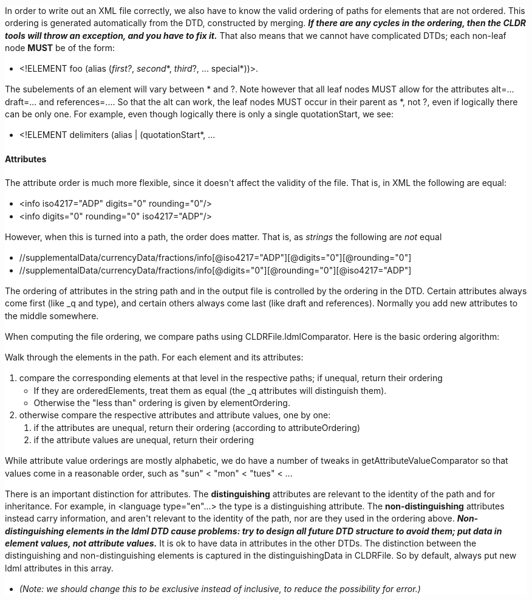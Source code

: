 In order to write out an XML file correctly, we also have to know the valid ordering of paths for elements that are not ordered. This ordering is generated automatically from the DTD, constructed by merging. ***If there are any cycles in the ordering, then the CLDR tools will throw an exception, and you have to fix it.*** That also means that we cannot have complicated DTDs; each non-leaf node **MUST** be of the form:
- \<!ELEMENT foo (alias (*first?*, *second*\*, *third*?, ... special\*))>.

The subelements of an element will vary between \* and ?. Note however that all leaf nodes MUST allow for the attributes alt=... draft=... and references=.... So that the alt can work, the leaf nodes MUST occur in their parent as \*, not ?, even if logically there can be only one. For example, even though logically there is only a single quotationStart, we see:
- \<!ELEMENT delimiters (alias | (quotationStart\*, ...
    
#### Attributes

The attribute order is much more flexible, since it doesn't affect the validity of the file. That is, in XML the following are equal:
- \<info iso4217="ADP" digits="0" rounding="0"/>
- \<info digits="0" rounding="0" iso4217="ADP"/>

However, when this is turned into a path, the order does matter. That is, as *strings* the following are *not* equal

- //supplementalData/currencyData/fractions/info\[@iso4217="ADP"\]\[@digits="0"\]\[@rounding="0"\]
- //supplementalData/currencyData/fractions/info\[@digits="0"\]\[@rounding="0"\]\[@iso4217="ADP"\]
    
The ordering of attributes in the string path and in the output file is controlled by the ordering in the DTD. Certain attributes always come first (like \_q and type), and certain others always come last (like draft and references). Normally you add new attributes to the middle somewhere.

When computing the file ordering, we compare paths using CLDRFile.ldmlComparator. Here is the basic ordering algorithm:

Walk through the elements in the path. For each element and its attributes:

1. compare the corresponding elements at that level in the respective paths; if unequal, return their ordering
    - If they are orderedElements, treat them as equal (the \_q attributes will distinguish them). 
    - Otherwise the "less than" ordering is given by elementOrdering.       
2. otherwise compare the respective attributes and attribute values, one by one:
    1. if the attributes are unequal, return their ordering (according to attributeOrdering) 
    2. if the attribute values are unequal, return their ordering
        
While attribute value orderings are mostly alphabetic, we do have a number of tweaks in getAttributeValueComparator so that values come in a reasonable order, such as "sun" < "mon" < "tues" < ...

There is an important distinction for attributes. The **distinguishing** attributes are relevant to the identity of the path and for inheritance. For example, in <language type="en"...> the type is a distinguishing attribute. The **non-distinguishing** attributes instead carry information, and aren't relevant to the identity of the path, nor are they used in the ordering above. ***Non-distinguishing elements in the ldml DTD cause problems: try to design all future DTD structure to avoid them; put data in element values, not attribute values.*** It is ok to have data in attributes in the other DTDs. The distinction between the distinguishing and non-distinguishing elements is captured in the distinguishingData in CLDRFile. So by default, always put new ldml attributes in this array.

- *(Note: we should change this to be exclusive instead of inclusive, to reduce the possibility for error.)*
    